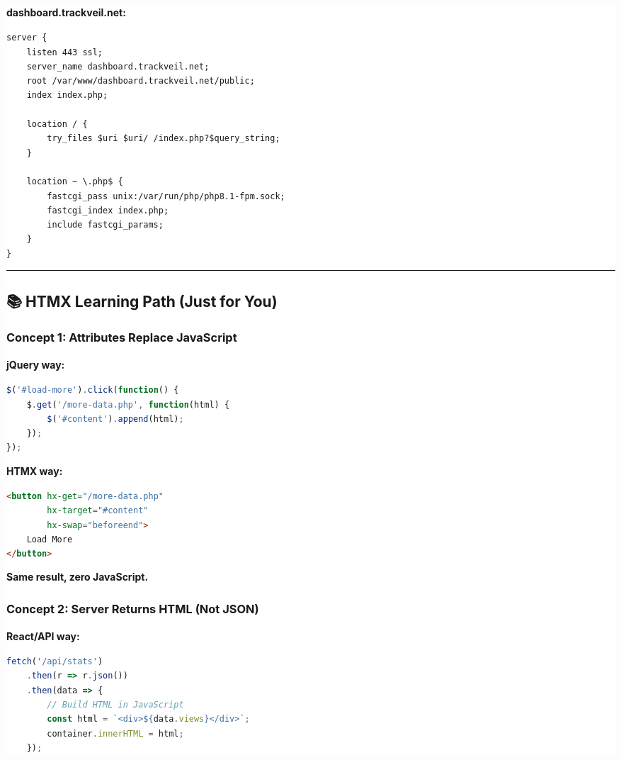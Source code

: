 **dashboard.trackveil.net:**
```nginx
server {
    listen 443 ssl;
    server_name dashboard.trackveil.net;
    root /var/www/dashboard.trackveil.net/public;
    index index.php;
    
    location / {
        try_files $uri $uri/ /index.php?$query_string;
    }
    
    location ~ \.php$ {
        fastcgi_pass unix:/var/run/php/php8.1-fpm.sock;
        fastcgi_index index.php;
        include fastcgi_params;
    }
}
```

---

## 📚 HTMX Learning Path (Just for You)

### Concept 1: Attributes Replace JavaScript

**jQuery way:**
```javascript
$('#load-more').click(function() {
    $.get('/more-data.php', function(html) {
        $('#content').append(html);
    });
});
```

**HTMX way:**
```html
<button hx-get="/more-data.php" 
        hx-target="#content" 
        hx-swap="beforeend">
    Load More
</button>
```

**Same result, zero JavaScript.**

### Concept 2: Server Returns HTML (Not JSON)

**React/API way:**
```javascript
fetch('/api/stats')
    .then(r => r.json())
    .then(data => {
        // Build HTML in JavaScript
        const html = `<div>${data.views}</div>`;
        container.innerHTML = html;
    });
```

